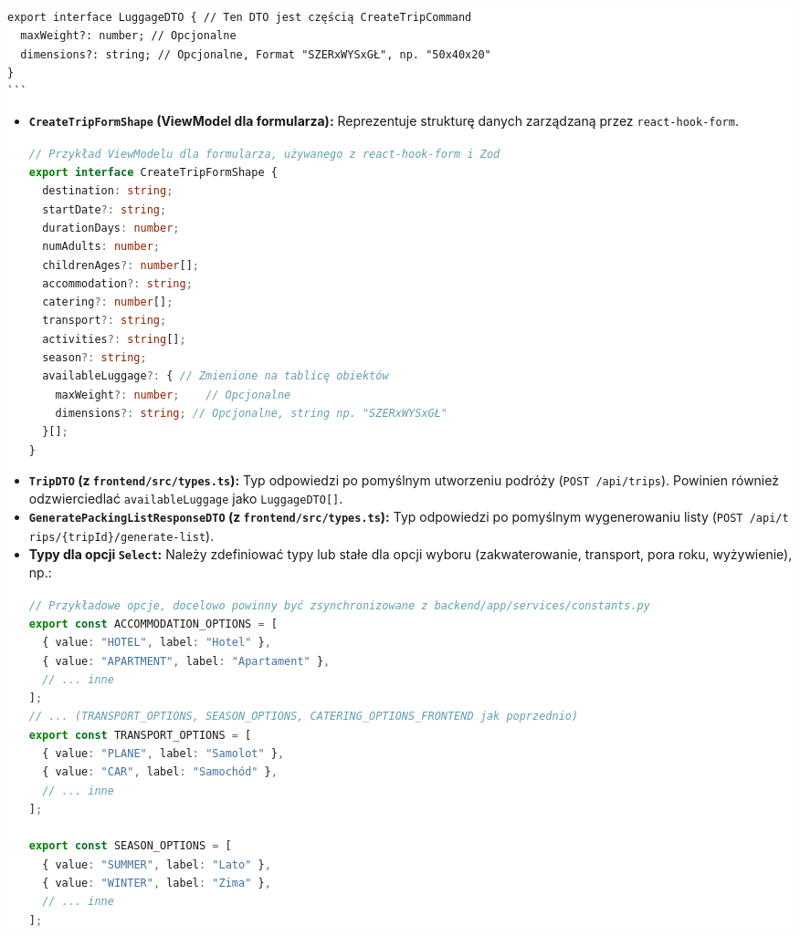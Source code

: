     export interface LuggageDTO { // Ten DTO jest częścią CreateTripCommand
      maxWeight?: number; // Opcjonalne
      dimensions?: string; // Opcjonalne, Format "SZERxWYSxGŁ", np. "50x40x20"
    }
    ```
-   **`CreateTripFormShape` (ViewModel dla formularza):** Reprezentuje strukturę danych zarządzaną przez `react-hook-form`.
    ```typescript
    // Przykład ViewModelu dla formularza, używanego z react-hook-form i Zod
    export interface CreateTripFormShape {
      destination: string;
      startDate?: string;
      durationDays: number;
      numAdults: number;
      childrenAges?: number[];
      accommodation?: string;
      catering?: number[];
      transport?: string;
      activities?: string[];
      season?: string;
      availableLuggage?: { // Zmienione na tablicę obiektów
        maxWeight?: number;    // Opcjonalne
        dimensions?: string; // Opcjonalne, string np. "SZERxWYSxGŁ"
      }[];
    }
    ```
-   **`TripDTO` (z `frontend/src/types.ts`):** Typ odpowiedzi po pomyślnym utworzeniu podróży (`POST /api/trips`). Powinien również odzwierciedlać `availableLuggage` jako `LuggageDTO[]`.
-   **`GeneratePackingListResponseDTO` (z `frontend/src/types.ts`):** Typ odpowiedzi po pomyślnym wygenerowaniu listy (`POST /api/trips/{tripId}/generate-list`).
-   **Typy dla opcji `Select`:** Należy zdefiniować typy lub stałe dla opcji wyboru (zakwaterowanie, transport, pora roku, wyżywienie), np.:
    ```typescript
    // Przykładowe opcje, docelowo powinny być zsynchronizowane z backend/app/services/constants.py
    export const ACCOMMODATION_OPTIONS = [
      { value: "HOTEL", label: "Hotel" },
      { value: "APARTMENT", label: "Apartament" },
      // ... inne
    ];
    // ... (TRANSPORT_OPTIONS, SEASON_OPTIONS, CATERING_OPTIONS_FRONTEND jak poprzednio)
    export const TRANSPORT_OPTIONS = [
      { value: "PLANE", label: "Samolot" },
      { value: "CAR", label: "Samochód" },
      // ... inne
    ];

    export const SEASON_OPTIONS = [
      { value: "SUMMER", label: "Lato" },
      { value: "WINTER", label: "Zima" },
      // ... inne
    ];
    